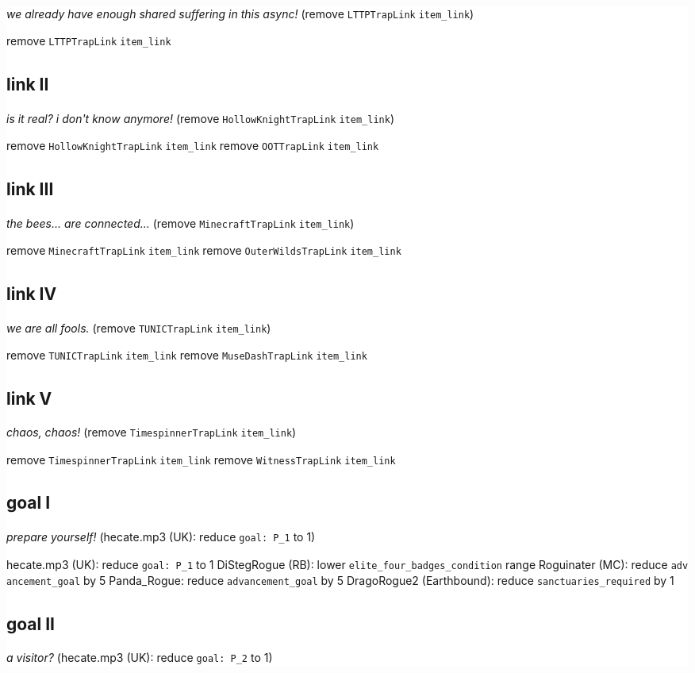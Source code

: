 *we already have enough shared suffering in this async!*
(remove `LTTPTrapLink` `item_link`)

remove `LTTPTrapLink` `item_link`

## link II

*is it real? i don't know anymore!*
(remove `HollowKnightTrapLink` `item_link`)

remove `HollowKnightTrapLink` `item_link`
remove `OOTTrapLink` `item_link`

## link III

*the bees... are connected...*
(remove `MinecraftTrapLink` `item_link`)

remove `MinecraftTrapLink` `item_link`
remove `OuterWildsTrapLink` `item_link`

## link IV

*we are all fools.*
(remove `TUNICTrapLink` `item_link`)

remove `TUNICTrapLink` `item_link`
remove `MuseDashTrapLink` `item_link`

## link V

*chaos, chaos!*
(remove `TimespinnerTrapLink` `item_link`)

remove `TimespinnerTrapLink` `item_link`
remove `WitnessTrapLink` `item_link`

## goal I

*prepare yourself!*
(hecate.mp3 (UK): reduce `goal: P_1` to 1)

hecate.mp3 (UK): reduce `goal: P_1` to 1
DiStegRogue (RB): lower `elite_four_badges_condition` range
Roguinater (MC): reduce `advancement_goal` by 5
Panda_Rogue: reduce `advancement_goal` by 5
DragoRogue2 (Earthbound): reduce `sanctuaries_required` by 1

## goal II

*a visitor?*
(hecate.mp3 (UK): reduce `goal: P_2` to 1)
